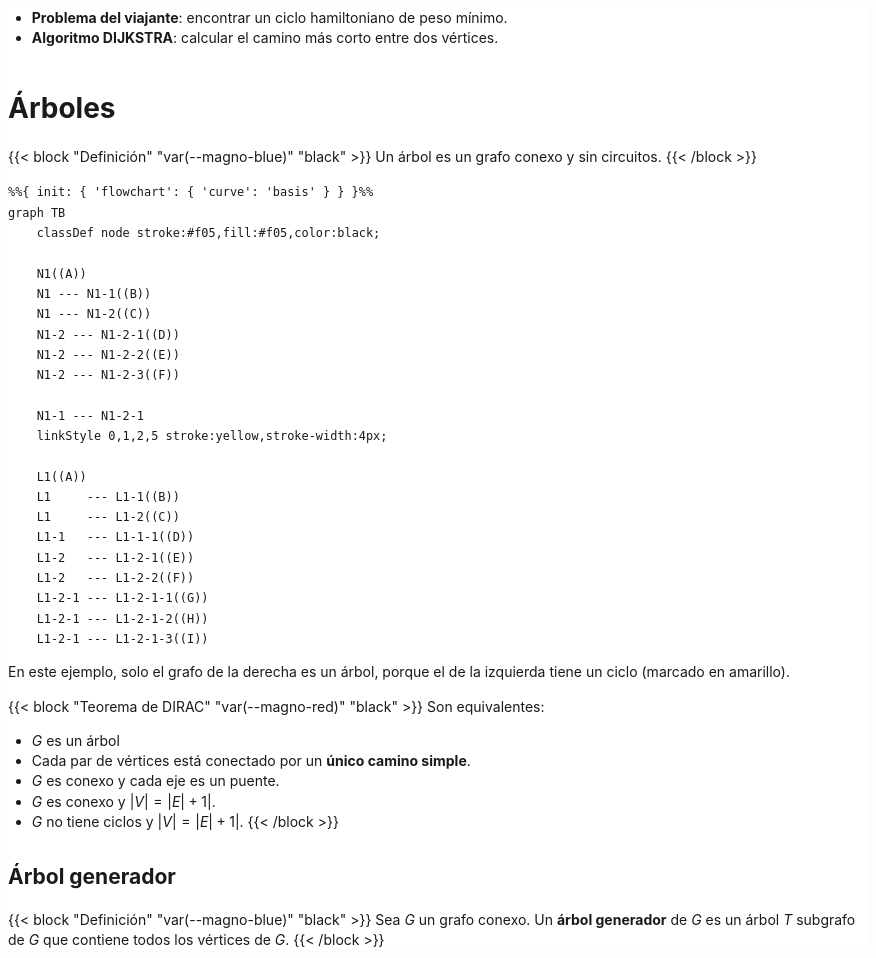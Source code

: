 
- **Problema del viajante**: encontrar un ciclo hamiltoniano de peso mínimo.
- **Algoritmo DIJKSTRA**: calcular el camino más corto entre dos vértices.


# Árboles

{{< block "Definición" "var(--magno-blue)" "black" >}}
Un árbol es un grafo conexo y sin circuitos.
{{< /block >}}

```mermaid
%%{ init: { 'flowchart': { 'curve': 'basis' } } }%%
graph TB
    classDef node stroke:#f05,fill:#f05,color:black;

    N1((A))
    N1 --- N1-1((B))
    N1 --- N1-2((C))
    N1-2 --- N1-2-1((D))
    N1-2 --- N1-2-2((E))
    N1-2 --- N1-2-3((F))

    N1-1 --- N1-2-1
    linkStyle 0,1,2,5 stroke:yellow,stroke-width:4px;

    L1((A))
    L1     --- L1-1((B))
    L1     --- L1-2((C))
    L1-1   --- L1-1-1((D))
    L1-2   --- L1-2-1((E))
    L1-2   --- L1-2-2((F))
    L1-2-1 --- L1-2-1-1((G))
    L1-2-1 --- L1-2-1-2((H))
    L1-2-1 --- L1-2-1-3((I))
```

En este ejemplo, solo el grafo de la derecha es un árbol, porque el de la
izquierda tiene un ciclo (marcado en amarillo).

{{< block "Teorema de DIRAC" "var(--magno-red)" "black" >}}
Son equivalentes:

- $G$ es un árbol
- Cada par de vértices está conectado por un **único camino simple**.
- $G$ es conexo y cada eje es un puente.
- $G$ es conexo y $|V| = |E| + 1|$.
- $G$ no tiene ciclos y $|V| = |E| + 1|$.
{{< /block >}}

## Árbol generador

{{< block "Definición" "var(--magno-blue)" "black" >}}
Sea $G$ un grafo conexo. Un **árbol generador** de $G$ es un árbol $T$ subgrafo de
$G$ que contiene todos los vértices de $G$.
{{< /block >}}
